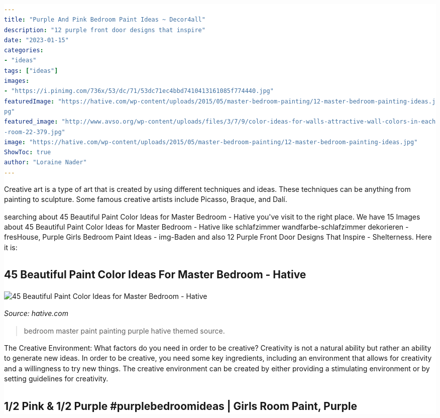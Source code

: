 ```yaml
---
title: "Purple And Pink Bedroom Paint Ideas ~ Decor4all"
description: "12 purple front door designs that inspire"
date: "2023-01-15"
categories:
- "ideas"
tags: ["ideas"]
images:
- "https://i.pinimg.com/736x/53/dc/71/53dc71ec4bbd7410413161085f774440.jpg"
featuredImage: "https://hative.com/wp-content/uploads/2015/05/master-bedroom-painting/12-master-bedroom-painting-ideas.jpg"
featured_image: "http://www.avso.org/wp-content/uploads/files/3/7/9/color-ideas-for-walls-attractive-wall-colors-in-each-room-22-379.jpg"
image: "https://hative.com/wp-content/uploads/2015/05/master-bedroom-painting/12-master-bedroom-painting-ideas.jpg"
ShowToc: true
author: "Loraine Nader"
---
```



Creative art is a type of art that is created by using different techniques and ideas. These techniques can be anything from painting to sculpture. Some famous creative artists include Picasso, Braque, and Dalí.

	

		
searching about 45 Beautiful Paint Color Ideas for Master Bedroom - Hative you've visit to the right place. We have 15 Images about 45 Beautiful Paint Color Ideas for Master Bedroom - Hative like schlafzimmer wandfarbe-schlafzimmer dekorieren - fresHouse, Purple Girls Bedroom Paint Ideas - img-Baden and also 12 Purple Front Door Designs That Inspire - Shelterness. Here it is:
		
    
## 45 Beautiful Paint Color Ideas For Master Bedroom - Hative

<img loading=lazy src="https://hative.com/wp-content/uploads/2015/05/master-bedroom-painting/12-master-bedroom-painting-ideas.jpg" onerror="this.onerror=null;this.src='https://tse2.mm.bing.net/th?id=OIP.HhGKnuSoDk8ZEbXjy5wXZAHaLI&amp;pid=15.1';" alt="45 Beautiful Paint Color Ideas for Master Bedroom - Hative">

_Source: hative.com_

>bedroom master paint painting purple hative themed source. 

	

The Creative Environment: What factors do you need in order to be creative?
Creativity is not a natural ability but rather an ability to generate new ideas. In order to be creative, you need some key ingredients, including an environment that allows for creativity and a willingness to try new things. The creative environment can be created by either providing a stimulating environment or by setting guidelines for creativity.

    
## 1/2 Pink &amp; 1/2 Purple #purplebedroomideas | Girls Room Paint, Purple
